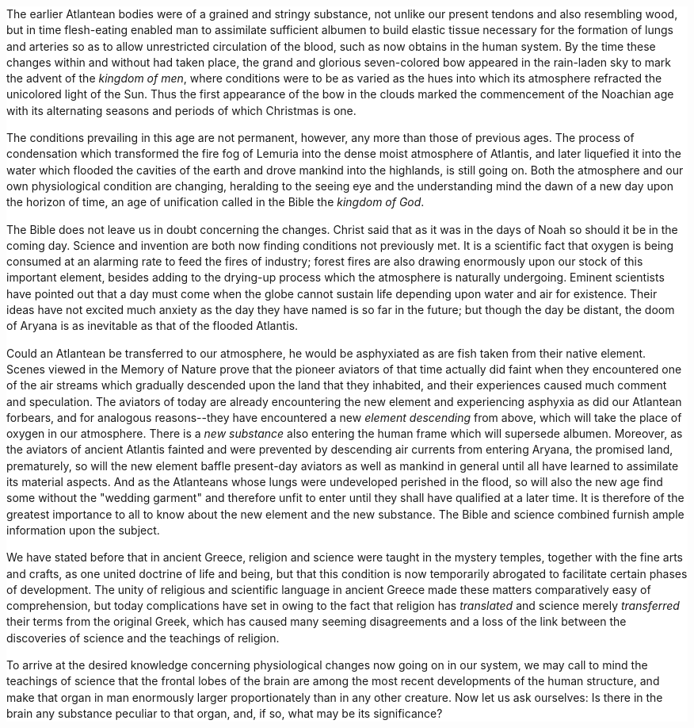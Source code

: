 The earlier Atlantean bodies were of a grained and stringy substance, not unlike our present tendons and also resembling wood, but in time flesh-eating enabled man to assimilate sufficient albumen to build elastic tissue necessary for the formation of lungs and arteries so as to allow unrestricted circulation of the blood, such as now obtains in the human system. By the time these changes within and without had taken place, the grand and glorious seven-colored bow appeared in the rain-laden sky to mark the advent of the *kingdom of men*, where conditions were to be as varied as the hues into which its atmosphere refracted the unicolored light of the Sun. Thus the first appearance of the bow in the clouds marked the commencement of the Noachian age with its alternating seasons and periods of which Christmas is one. 

The conditions prevailing in this age are not permanent, however, any more than those of previous ages. The process of condensation which transformed the fire fog of Lemuria into the dense moist atmosphere of Atlantis, and later liquefied it into the water which flooded the cavities of the earth and drove mankind into the highlands, is still going on. Both the atmosphere and our own physiological condition are changing, heralding to the seeing eye and the understanding mind the dawn of a new day upon the horizon of time, an age of unification called in the Bible the *kingdom of God*. 

The Bible does not leave us in doubt concerning the changes. Christ said that as it was in the days of Noah so should it be in the coming day. Science and invention are both now finding conditions not previously met. It is a scientific fact that oxygen is being consumed at an alarming rate to feed the fires of industry; forest fires are also drawing enormously upon our stock of this important element, besides adding to the drying-up process which the atmosphere is naturally undergoing. Eminent scientists have pointed out that a day must come when the globe cannot sustain life depending upon water and air for existence. Their ideas have not excited much anxiety as the day they have named is so far in the future; but though the day be distant, the doom of Aryana is as inevitable as that of the flooded Atlantis.

Could an Atlantean be transferred to our atmosphere, he would be asphyxiated as are fish taken from their native element. Scenes viewed in the Memory of Nature prove that the pioneer aviators of that time actually did faint when they encountered one of the air streams which gradually descended upon the land that they inhabited, and their experiences caused much comment and speculation. The aviators of today are already encountering the new element and experiencing asphyxia as did our Atlantean forbears, and for analogous reasons--they have encountered a new *element descending* from above, which will take the place of oxygen in our atmosphere. There is a *new substance* also entering the human frame which will supersede albumen. Moreover, as the aviators of ancient Atlantis fainted and were prevented by descending air currents from entering Aryana, the promised land, prematurely, so will the new element baffle present-day aviators as well as mankind in general until all have learned to assimilate its material aspects. And as the Atlanteans whose lungs were undeveloped perished in the flood, so will also the new age find some without the "wedding garment" and therefore unfit to enter until they shall have qualified at a later time. It is therefore of the greatest importance to all to know about the new element and the new substance. The Bible and science combined furnish ample information upon the subject. 

We have stated before that in ancient Greece, religion and science were taught in the mystery temples, together with the fine arts and crafts, as one united doctrine of life and being, but that this condition is now temporarily abrogated to facilitate certain phases of development. The unity of religious and scientific language in ancient Greece made these matters comparatively easy of comprehension, but today complications have set in owing to the fact that religion has *translated* and science merely *transferred* their terms from the original Greek, which has caused many seeming disagreements and a loss of the link between the discoveries of science and the teachings of religion. 

To arrive at the desired knowledge concerning physiological changes now going on in our system, we may call to mind the teachings of science that the frontal lobes of the brain are among the most recent developments of the human structure, and make that organ in man enormously larger proportionately than in any other creature. Now let us ask ourselves: Is there in the brain any substance peculiar to that organ, and, if so, what may be its significance? 
